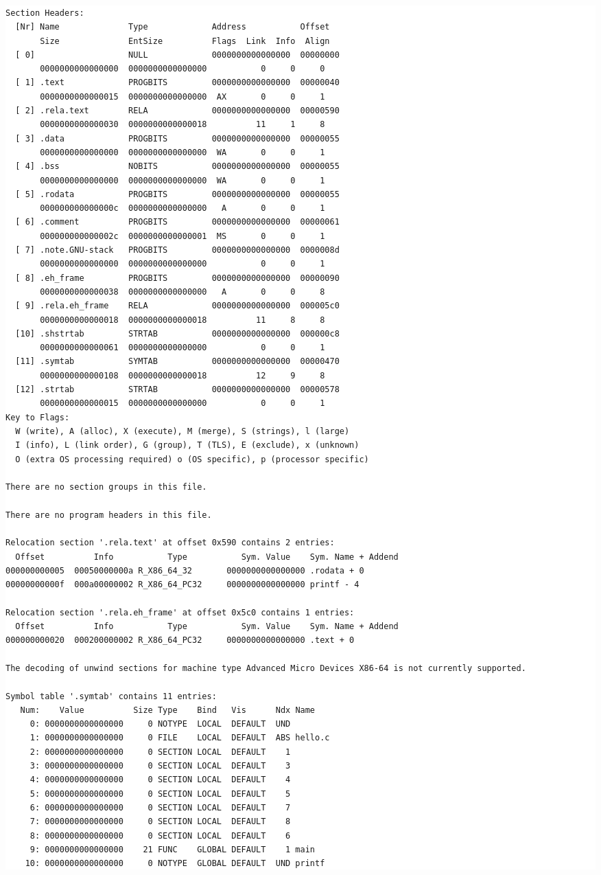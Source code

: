     Section Headers:
      [Nr] Name              Type             Address           Offset
           Size              EntSize          Flags  Link  Info  Align
      [ 0]                   NULL             0000000000000000  00000000
           0000000000000000  0000000000000000           0     0     0
      [ 1] .text             PROGBITS         0000000000000000  00000040
           0000000000000015  0000000000000000  AX       0     0     1
      [ 2] .rela.text        RELA             0000000000000000  00000590
           0000000000000030  0000000000000018          11     1     8
      [ 3] .data             PROGBITS         0000000000000000  00000055
           0000000000000000  0000000000000000  WA       0     0     1
      [ 4] .bss              NOBITS           0000000000000000  00000055
           0000000000000000  0000000000000000  WA       0     0     1
      [ 5] .rodata           PROGBITS         0000000000000000  00000055
           000000000000000c  0000000000000000   A       0     0     1
      [ 6] .comment          PROGBITS         0000000000000000  00000061
           000000000000002c  0000000000000001  MS       0     0     1
      [ 7] .note.GNU-stack   PROGBITS         0000000000000000  0000008d
           0000000000000000  0000000000000000           0     0     1
      [ 8] .eh_frame         PROGBITS         0000000000000000  00000090
           0000000000000038  0000000000000000   A       0     0     8
      [ 9] .rela.eh_frame    RELA             0000000000000000  000005c0
           0000000000000018  0000000000000018          11     8     8
      [10] .shstrtab         STRTAB           0000000000000000  000000c8
           0000000000000061  0000000000000000           0     0     1
      [11] .symtab           SYMTAB           0000000000000000  00000470
           0000000000000108  0000000000000018          12     9     8
      [12] .strtab           STRTAB           0000000000000000  00000578
           0000000000000015  0000000000000000           0     0     1
    Key to Flags:
      W (write), A (alloc), X (execute), M (merge), S (strings), l (large)
      I (info), L (link order), G (group), T (TLS), E (exclude), x (unknown)
      O (extra OS processing required) o (OS specific), p (processor specific)

    There are no section groups in this file.

    There are no program headers in this file.

    Relocation section '.rela.text' at offset 0x590 contains 2 entries:
      Offset          Info           Type           Sym. Value    Sym. Name + Addend
    000000000005  00050000000a R_X86_64_32       0000000000000000 .rodata + 0
    00000000000f  000a00000002 R_X86_64_PC32     0000000000000000 printf - 4

    Relocation section '.rela.eh_frame' at offset 0x5c0 contains 1 entries:
      Offset          Info           Type           Sym. Value    Sym. Name + Addend
    000000000020  000200000002 R_X86_64_PC32     0000000000000000 .text + 0

    The decoding of unwind sections for machine type Advanced Micro Devices X86-64 is not currently supported.

    Symbol table '.symtab' contains 11 entries:
       Num:    Value          Size Type    Bind   Vis      Ndx Name
         0: 0000000000000000     0 NOTYPE  LOCAL  DEFAULT  UND
         1: 0000000000000000     0 FILE    LOCAL  DEFAULT  ABS hello.c
         2: 0000000000000000     0 SECTION LOCAL  DEFAULT    1
         3: 0000000000000000     0 SECTION LOCAL  DEFAULT    3
         4: 0000000000000000     0 SECTION LOCAL  DEFAULT    4
         5: 0000000000000000     0 SECTION LOCAL  DEFAULT    5
         6: 0000000000000000     0 SECTION LOCAL  DEFAULT    7
         7: 0000000000000000     0 SECTION LOCAL  DEFAULT    8
         8: 0000000000000000     0 SECTION LOCAL  DEFAULT    6
         9: 0000000000000000    21 FUNC    GLOBAL DEFAULT    1 main
        10: 0000000000000000     0 NOTYPE  GLOBAL DEFAULT  UND printf
